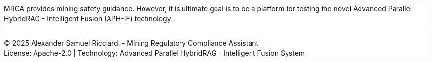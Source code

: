 
MRCA provides mining safety guidance. However, it is ultimate goal is to be a platform for testing 
the novel Advanced Parallel HybridRAG - Intelligent Fusion (APH-IF) technology .

---

© 2025 Alexander Samuel Ricciardi - Mining Regulatory Compliance Assistant  
License: Apache-2.0 | Technology: Advanced Parallel HybridRAG - Intelligent Fusion System